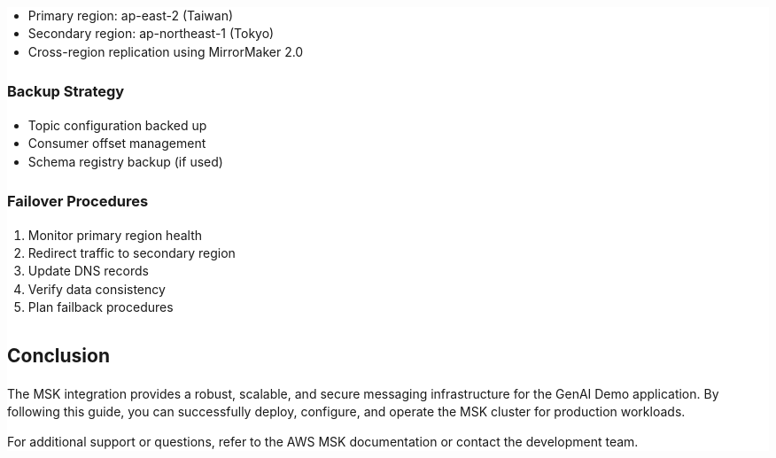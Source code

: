 - Primary region: ap-east-2 (Taiwan)
- Secondary region: ap-northeast-1 (Tokyo)
- Cross-region replication using MirrorMaker 2.0

### Backup Strategy

- Topic configuration backed up
- Consumer offset management
- Schema registry backup (if used)

### Failover Procedures

1. Monitor primary region health
2. Redirect traffic to secondary region
3. Update DNS records
4. Verify data consistency
5. Plan failback procedures

## Conclusion

The MSK integration provides a robust, scalable, and secure messaging infrastructure for the GenAI Demo application. By following this guide, you can successfully deploy, configure, and operate the MSK cluster for production workloads.

For additional support or questions, refer to the AWS MSK documentation or contact the development team.
